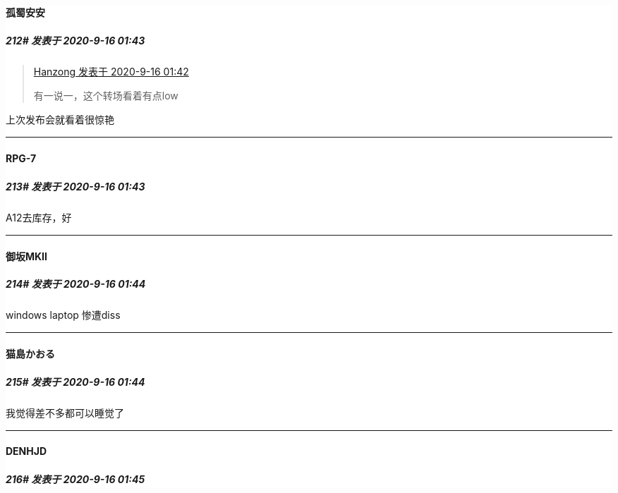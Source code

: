 ####  孤蜀安安  
##### 212#       发表于 2020-9-16 01:43



<blockquote><a href="httphttps://bbs.saraba1st.com/2b/forum.php?mod=redirect&amp;goto=findpost&amp;pid=48748570&amp;ptid=1958909" target="_blank">Hanzong 发表于 2020-9-16 01:42</a>

有一说一，这个转场看着有点low</blockquote>
上次发布会就看着很惊艳







-----

####  RPG-7  
##### 213#       发表于 2020-9-16 01:43




A12去库存，好







-----

####  御坂MKII  
##### 214#       发表于 2020-9-16 01:44




windows laptop 惨遭diss







-----

####  猫島かおる  
##### 215#       发表于 2020-9-16 01:44




我觉得差不多都可以睡觉了







-----

####  DENHJD  
##### 216#       发表于 2020-9-16 01:45

